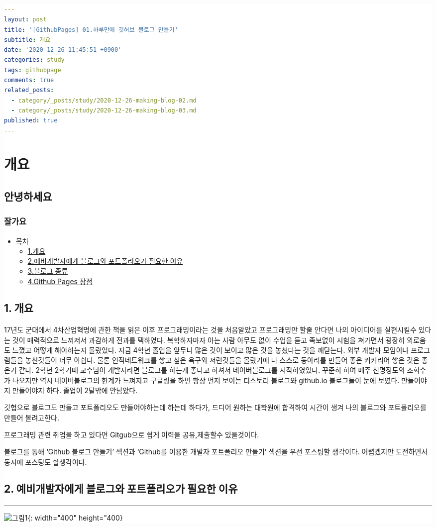 ```yaml
---
layout: post
title: '[GithubPages] 01.하루만에 깃허브 블로그 만들기'
subtitle: 개요
date: '2020-12-26 11:45:51 +0900'
categories: study
tags: githubpage
comments: true
related_posts:
  - category/_posts/study/2020-12-26-making-blog-02.md
  - category/_posts/study/2020-12-26-making-blog-03.md
published: true
---
```


# 개요

## 안녕하세요
### 잘가요





- 목차
    - [1.개요](#개요)
    - [2.예비개발자에게 블로그와 포트폴리오가 필요한 이유](#2.예비개발자에게-블로그와-포트폴리오가-필요한-이유)
    - [3.블로그 종류](#3.블로그-종류)
    - [4.Github Pages 장점](#4.Github-Pages-장점)

## 1. 개요
17년도 군대에서 4차산업혁명에 관한 책을 읽은 이후 프로그래밍이라는 것을 처음알았고 프로그래밍만 할줄 안다면 나의 아이디어를 실현시킬수 있다는 것이 매력적으로 느껴저서 과감하게 전과를 택하였다. 복학하자마자 아는 사람 아무도 없이 수업을 듣고 족보없이 시험을 쳐가면서 굉장히 외로움도 느꼈고 어떻게 해야하는지 몰랐었다. 지금 4학년 졸업을 앞두니 많은 것이 보이고 많은 것을 놓쳤다는 것을 깨닫는다. 외부 개발자 모임이나 프로그램들을 놓친것들이 너무 아쉽다. 물론 인적네트워크를 쌓고 싶은 욕구와 저런것들을 몰랐기에 나 스스로 동아리를 만들어 좋은 커커리어 쌓은 것은 좋은거 같다. 2학년 2학기때 교수님이 개발자라면 블로그를 하는게 좋다고 하셔서 네이버블로그를 시작하였었다. 꾸준히 하여 매주 천명정도의 조회수가 나오지만 역시 네이버블로그의 한계가 느껴지고 구글링을 하면 항상 먼저 보이는 티스토리 블로그와 github.io 블로그들이 눈에 보였다. 만들어야지 만들어야지 하다. 졸업이 2달밖에 안남았다.

깃헙으로 블로그도 만들고 포트폴리오도 만들어야하는데 하는데 하다가, 드디어 원하는 대학원에 합격하여 시간이 생겨 나의 블로그와 포트폴리오를 만들어 볼려고한다.

프로그래밍 관련 취업을 하고 있다면 Gitgub으로 쉽게 이력을 공유,제출할수 있을것이다.

블로그를 통해 ‘Github 블로그 만들기’ 섹션과 ‘Github를 이용한 개발자 포트폴리오 만들기’ 섹션을 우선 포스팅할 생각이다. 어렵겠지만 도전하면서 동시에 포스팅도 할생각이다.


## 2. 예비개발자에게 블로그와 포트폴리오가 필요한 이유
---
![그림1](../../../../assets/img/study/githubpages/1.png){: width="400" height="400}
